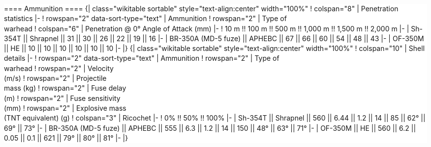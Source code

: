 ==== Ammunition ====
{| class="wikitable sortable" style="text-align:center" width="100%"
! colspan="8" | Penetration statistics
|-
! rowspan="2" data-sort-type="text" | Ammunition
! rowspan="2" | Type of<br>warhead
! colspan="6" | Penetration @ 0° Angle of Attack (mm)
|-
! 10 m !! 100 m !! 500 m !! 1,000 m !! 1,500 m !! 2,000 m
|-
| Sh-354T || Shrapnel || 31 || 30 || 26 || 22 || 19 || 16
|-
| BR-350A (MD-5 fuze) || APHEBC || 67 || 66 || 60 || 54 || 48 || 43
|-
| OF-350M || HE || 10 || 10 || 10 || 10 || 10 || 10
|-
|}
{| class="wikitable sortable" style="text-align:center" width="100%"
! colspan="10" | Shell details
|-
! rowspan="2" data-sort-type="text" | Ammunition
! rowspan="2" | Type of<br>warhead
! rowspan="2" | Velocity<br>(m/s)
! rowspan="2" | Projectile<br>mass (kg)
! rowspan="2" | Fuse delay<br>(m)
! rowspan="2" | Fuse sensitivity<br>(mm)
! rowspan="2" | Explosive mass<br>(TNT equivalent) (g)
! colspan="3" | Ricochet
|-
! 0% !! 50% !! 100%
|-
| Sh-354T || Shrapnel || 560 || 6.44 || 1.2 || 14 || 85 || 62° || 69° || 73°
|-
| BR-350A (MD-5 fuze) || APHEBC || 555 || 6.3 || 1.2 || 14 || 150 || 48° || 63° || 71°
|-
| OF-350M || HE || 560 || 6.2 || 0.05 || 0.1 || 621 || 79° || 80° || 81°
|-
|}
